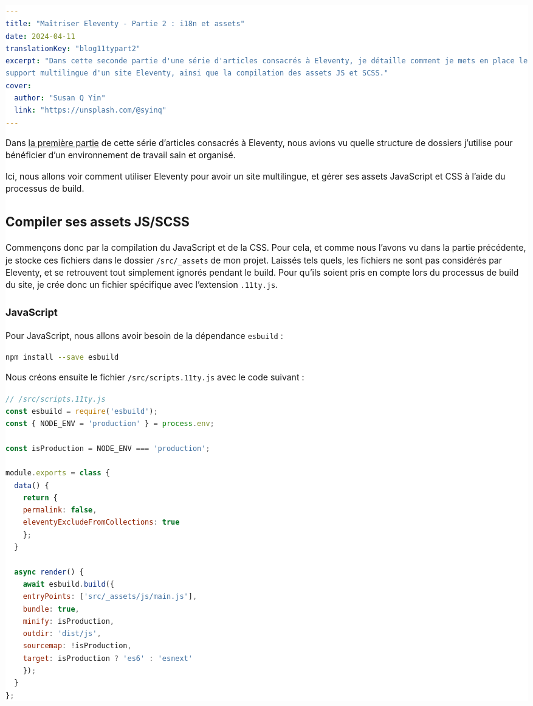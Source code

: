 ```yaml
---
title: "Maîtriser Eleventy - Partie 2 : i18n et assets"
date: 2024-04-11
translationKey: "blog11typart2"
excerpt: "Dans cette seconde partie d'une série d'articles consacrés à Eleventy, je détaille comment je mets en place le support multilingue d'un site Eleventy, ainsi que la compilation des assets JS et SCSS."
cover:
  author: "Susan Q Yin"
  link: "https://unsplash.com/@syinq"
---
```

Dans [la première partie](/fr/blog/maitriser-eleventy-partie-1-la-structure-de-projet/) de cette série d’articles consacrés à Eleventy, nous avions vu quelle structure de dossiers j’utilise pour bénéficier d’un environnement de travail sain et organisé.

Ici, nous allons voir comment utiliser Eleventy pour avoir un site multilingue, et gérer ses assets JavaScript et CSS à l’aide du processus de build.

## Compiler ses assets JS/SCSS

Commençons donc par la compilation du JavaScript et de la CSS. Pour cela, et comme nous l’avons vu dans la partie précédente, je stocke ces fichiers dans le dossier `/src/_assets` de mon projet. Laissés tels quels, les fichiers ne sont pas considérés par Eleventy, et se retrouvent tout simplement ignorés pendant le build. Pour qu’ils soient pris en compte lors du processus de build du site, je crée donc un fichier spécifique avec l’extension `.11ty.js`.

### JavaScript

Pour JavaScript, nous allons avoir besoin de la dépendance `esbuild` :

```bash
npm install --save esbuild
```

Nous créons ensuite le fichier `/src/scripts.11ty.js` avec le code suivant :

```js
// /src/scripts.11ty.js
const esbuild = require('esbuild');
const { NODE_ENV = 'production' } = process.env;

const isProduction = NODE_ENV === 'production';

module.exports = class {
  data() {
	return {
  	permalink: false,
  	eleventyExcludeFromCollections: true
	};
  }

  async render() {
	await esbuild.build({
  	entryPoints: ['src/_assets/js/main.js'],
  	bundle: true,
  	minify: isProduction,
  	outdir: 'dist/js',
  	sourcemap: !isProduction,
  	target: isProduction ? 'es6' : 'esnext'
	});
  }
};
```
